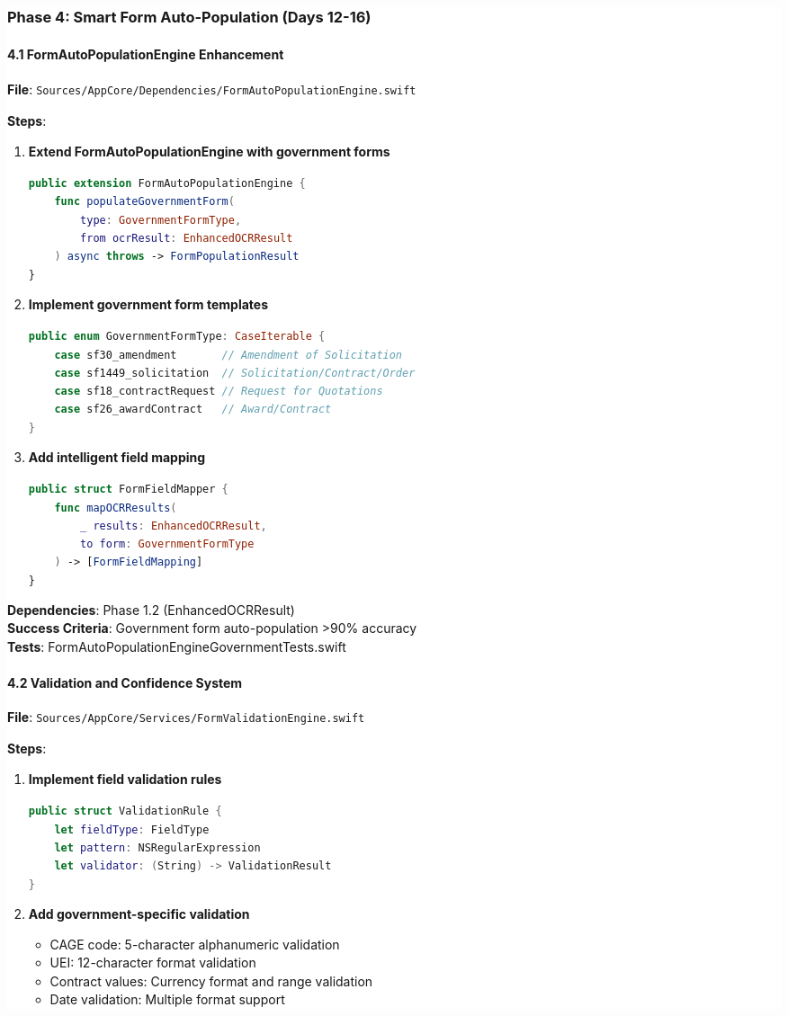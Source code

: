 ### Phase 4: Smart Form Auto-Population (Days 12-16)

#### 4.1 FormAutoPopulationEngine Enhancement
**File**: `Sources/AppCore/Dependencies/FormAutoPopulationEngine.swift`

**Steps**:
1. **Extend FormAutoPopulationEngine with government forms**
   ```swift
   public extension FormAutoPopulationEngine {
       func populateGovernmentForm(
           type: GovernmentFormType,
           from ocrResult: EnhancedOCRResult
       ) async throws -> FormPopulationResult
   }
   ```

2. **Implement government form templates**
   ```swift
   public enum GovernmentFormType: CaseIterable {
       case sf30_amendment       // Amendment of Solicitation
       case sf1449_solicitation  // Solicitation/Contract/Order
       case sf18_contractRequest // Request for Quotations
       case sf26_awardContract   // Award/Contract
   }
   ```

3. **Add intelligent field mapping**
   ```swift
   public struct FormFieldMapper {
       func mapOCRResults(
           _ results: EnhancedOCRResult,
           to form: GovernmentFormType
       ) -> [FormFieldMapping]
   }
   ```

**Dependencies**: Phase 1.2 (EnhancedOCRResult)  
**Success Criteria**: Government form auto-population >90% accuracy  
**Tests**: FormAutoPopulationEngineGovernmentTests.swift

#### 4.2 Validation and Confidence System
**File**: `Sources/AppCore/Services/FormValidationEngine.swift`

**Steps**:
1. **Implement field validation rules**
   ```swift
   public struct ValidationRule {
       let fieldType: FieldType
       let pattern: NSRegularExpression
       let validator: (String) -> ValidationResult
   }
   ```

2. **Add government-specific validation**
   - CAGE code: 5-character alphanumeric validation
   - UEI: 12-character format validation  
   - Contract values: Currency format and range validation
   - Date validation: Multiple format support
